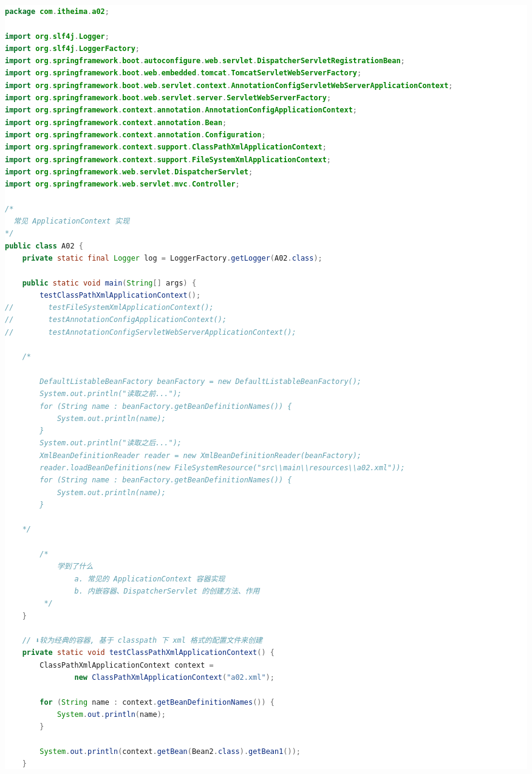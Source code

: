 ```java
package com.itheima.a02;

import org.slf4j.Logger;
import org.slf4j.LoggerFactory;
import org.springframework.boot.autoconfigure.web.servlet.DispatcherServletRegistrationBean;
import org.springframework.boot.web.embedded.tomcat.TomcatServletWebServerFactory;
import org.springframework.boot.web.servlet.context.AnnotationConfigServletWebServerApplicationContext;
import org.springframework.boot.web.servlet.server.ServletWebServerFactory;
import org.springframework.context.annotation.AnnotationConfigApplicationContext;
import org.springframework.context.annotation.Bean;
import org.springframework.context.annotation.Configuration;
import org.springframework.context.support.ClassPathXmlApplicationContext;
import org.springframework.context.support.FileSystemXmlApplicationContext;
import org.springframework.web.servlet.DispatcherServlet;
import org.springframework.web.servlet.mvc.Controller;

/*
  常见 ApplicationContext 实现
*/
public class A02 {
    private static final Logger log = LoggerFactory.getLogger(A02.class);

    public static void main(String[] args) {
        testClassPathXmlApplicationContext();
//        testFileSystemXmlApplicationContext();
//        testAnnotationConfigApplicationContext();
//        testAnnotationConfigServletWebServerApplicationContext();

    /*

		DefaultListableBeanFactory beanFactory = new DefaultListableBeanFactory();
        System.out.println("读取之前...");
        for (String name : beanFactory.getBeanDefinitionNames()) {
            System.out.println(name);
        }
        System.out.println("读取之后...");
        XmlBeanDefinitionReader reader = new XmlBeanDefinitionReader(beanFactory);
        reader.loadBeanDefinitions(new FileSystemResource("src\\main\\resources\\a02.xml"));
        for (String name : beanFactory.getBeanDefinitionNames()) {
            System.out.println(name);
        }
		
	*/

        /*
            学到了什么
                a. 常见的 ApplicationContext 容器实现
                b. 内嵌容器、DispatcherServlet 的创建方法、作用
         */
    }

    // ⬇较为经典的容器, 基于 classpath 下 xml 格式的配置文件来创建
    private static void testClassPathXmlApplicationContext() {
        ClassPathXmlApplicationContext context =
                new ClassPathXmlApplicationContext("a02.xml");

        for (String name : context.getBeanDefinitionNames()) {
            System.out.println(name);
        }

        System.out.println(context.getBean(Bean2.class).getBean1());
    }
```
